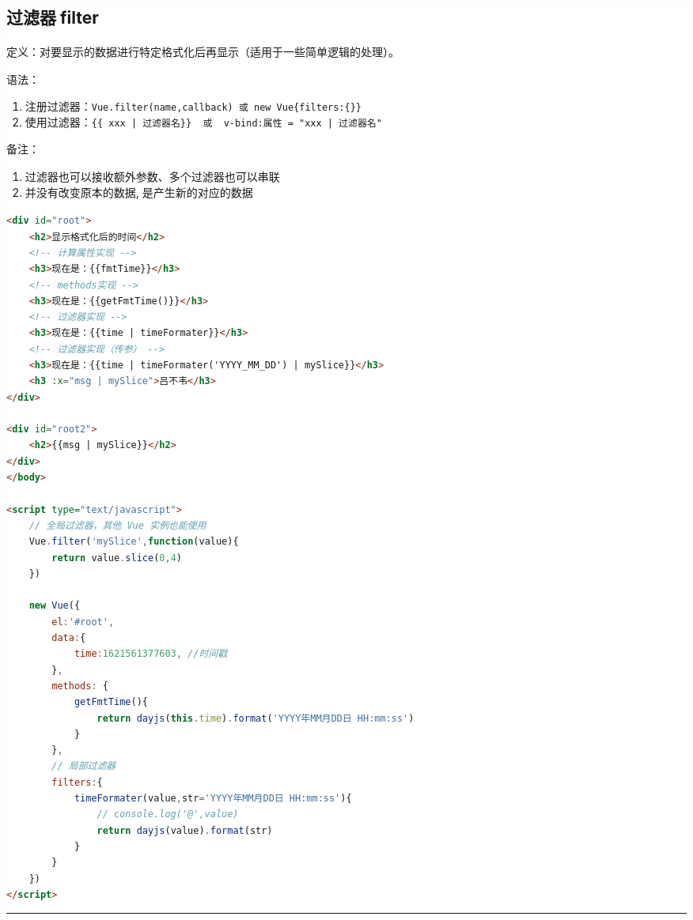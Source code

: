 
## 过滤器 filter

定义：对要显示的数据进行特定格式化后再显示（适用于一些简单逻辑的处理）。

语法：

1. 注册过滤器：`Vue.filter(name,callback) 或 new Vue{filters:{}}`
2. 使用过滤器：`{{ xxx | 过滤器名}}  或  v-bind:属性 = "xxx | 过滤器名"`

备注：

1. 过滤器也可以接收额外参数、多个过滤器也可以串联
2. 并没有改变原本的数据, 是产生新的对应的数据

```html
<div id="root">
    <h2>显示格式化后的时间</h2>
    <!-- 计算属性实现 -->
    <h3>现在是：{{fmtTime}}</h3>
    <!-- methods实现 -->
    <h3>现在是：{{getFmtTime()}}</h3>
    <!-- 过滤器实现 -->
    <h3>现在是：{{time | timeFormater}}</h3>
    <!-- 过滤器实现（传参） -->
    <h3>现在是：{{time | timeFormater('YYYY_MM_DD') | mySlice}}</h3>
    <h3 :x="msg | mySlice">吕不韦</h3>
</div>

<div id="root2">
    <h2>{{msg | mySlice}}</h2>
</div>
</body>

<script type="text/javascript">
    // 全局过滤器，其他 Vue 实例也能使用
    Vue.filter('mySlice',function(value){
        return value.slice(0,4)
    })

    new Vue({
        el:'#root',
        data:{
            time:1621561377603, //时间戳
        },
        methods: {
            getFmtTime(){
                return dayjs(this.time).format('YYYY年MM月DD日 HH:mm:ss')
            }
        },
        // 局部过滤器
        filters:{
            timeFormater(value,str='YYYY年MM月DD日 HH:mm:ss'){
                // console.log('@',value)
                return dayjs(value).format(str)
            }
        }
    })
</script>
```

---